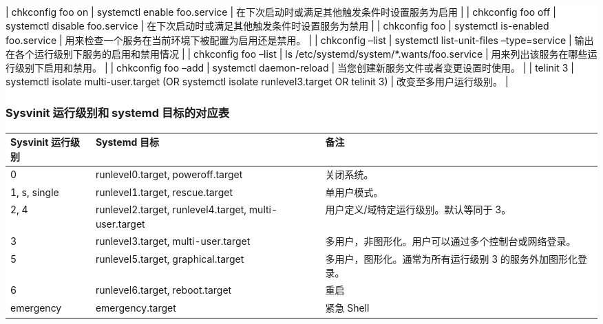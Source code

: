 | chkconfig foo on        | systemctl enable foo.service                                 | 在下次启动时或满足其他触发条件时设置服务为启用     |
| chkconfig foo off       | systemctl disable foo.service                                | 在下次启动时或满足其他触发条件时设置服务为禁用     |
| chkconfig foo           | systemctl is-enabled foo.service                             | 用来检查一个服务在当前环境下被配置为启用还是禁用。 |
| chkconfig –list         | systemctl list-unit-files –type=service                      | 输出在各个运行级别下服务的启用和禁用情况           |
| chkconfig foo –list     | ls /etc/systemd/system/*.wants/foo.service                   | 用来列出该服务在哪些运行级别下启用和禁用。         |
| chkconfig foo –add      | systemctl daemon-reload                                      | 当您创建新服务文件或者变更设置时使用。             |
| telinit 3               | systemctl isolate multi-user.target (OR systemctl isolate runlevel3.target OR telinit 3) | 改变至多用户运行级别。                             |

### Sysvinit 运行级别和 systemd 目标的对应表

| Sysvinit 运行级别 | Systemd 目标                                          | 备注                                                        |
| :---------------- | :---------------------------------------------------- | :---------------------------------------------------------- |
| 0                 | runlevel0.target, poweroff.target                     | 关闭系统。                                                  |
| 1, s, single      | runlevel1.target, rescue.target                       | 单用户模式。                                                |
| 2, 4              | runlevel2.target, runlevel4.target, multi-user.target | 用户定义/域特定运行级别。默认等同于 3。                     |
| 3                 | runlevel3.target, multi-user.target                   | 多用户，非图形化。用户可以通过多个控制台或网络登录。        |
| 5                 | runlevel5.target, graphical.target                    | 多用户，图形化。通常为所有运行级别 3 的服务外加图形化登录。 |
| 6                 | runlevel6.target, reboot.target                       | 重启                                                        |
| emergency         | emergency.target                                      | 紧急 Shell                                                  |